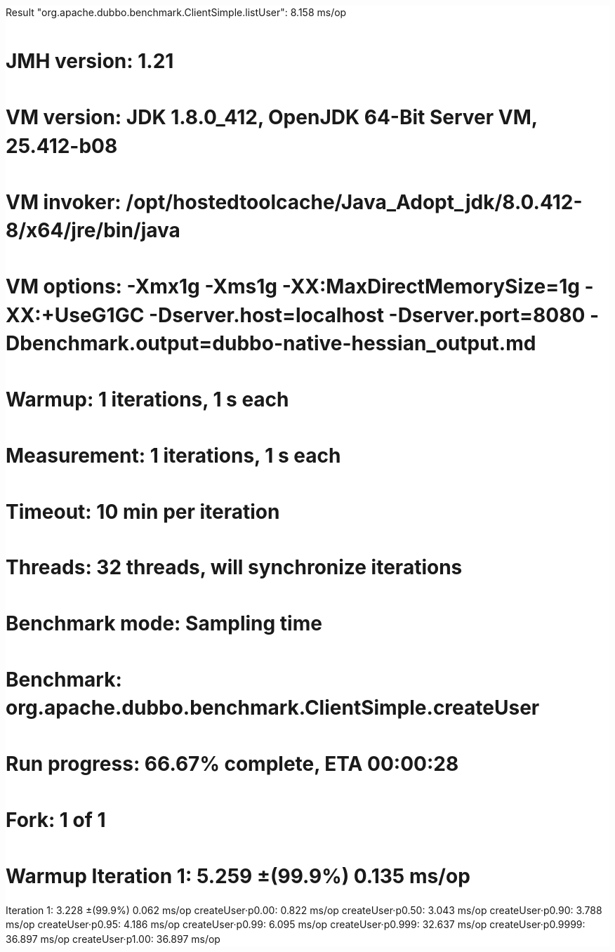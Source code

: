 
Result "org.apache.dubbo.benchmark.ClientSimple.listUser":
  8.158 ms/op


# JMH version: 1.21
# VM version: JDK 1.8.0_412, OpenJDK 64-Bit Server VM, 25.412-b08
# VM invoker: /opt/hostedtoolcache/Java_Adopt_jdk/8.0.412-8/x64/jre/bin/java
# VM options: -Xmx1g -Xms1g -XX:MaxDirectMemorySize=1g -XX:+UseG1GC -Dserver.host=localhost -Dserver.port=8080 -Dbenchmark.output=dubbo-native-hessian_output.md
# Warmup: 1 iterations, 1 s each
# Measurement: 1 iterations, 1 s each
# Timeout: 10 min per iteration
# Threads: 32 threads, will synchronize iterations
# Benchmark mode: Sampling time
# Benchmark: org.apache.dubbo.benchmark.ClientSimple.createUser

# Run progress: 66.67% complete, ETA 00:00:28
# Fork: 1 of 1
# Warmup Iteration   1: 5.259 ±(99.9%) 0.135 ms/op
Iteration   1: 3.228 ±(99.9%) 0.062 ms/op
                 createUser·p0.00:   0.822 ms/op
                 createUser·p0.50:   3.043 ms/op
                 createUser·p0.90:   3.788 ms/op
                 createUser·p0.95:   4.186 ms/op
                 createUser·p0.99:   6.095 ms/op
                 createUser·p0.999:  32.637 ms/op
                 createUser·p0.9999: 36.897 ms/op
                 createUser·p1.00:   36.897 ms/op
